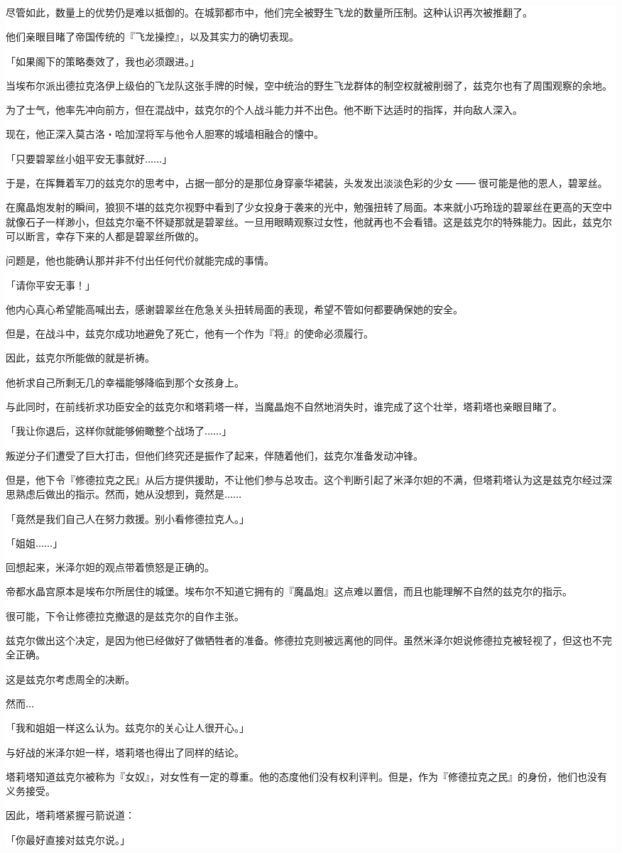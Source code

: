 尽管如此，数量上的优势仍是难以抵御的。在城郭都市中，他们完全被野生飞龙的数量所压制。这种认识再次被推翻了。

他们亲眼目睹了帝国传统的『飞龙操控』，以及其实力的确切表现。

「如果阁下的策略奏效了，我也必须跟进。」

当埃布尔派出德拉克洛伊上级伯的飞龙队这张手牌的时候，空中统治的野生飞龙群体的制空权就被削弱了，兹克尔也有了周围观察的余地。

为了士气，他率先冲向前方，但在混战中，兹克尔的个人战斗能力并不出色。他不断下达适时的指挥，并向敌人深入。

现在，他正深入莫古洛・哈加涅将军与他令人胆寒的城墙相融合的懐中。

「只要碧翠丝小姐平安无事就好……」

于是，在挥舞着军刀的兹克尔的思考中，占据一部分的是那位身穿豪华裙装，头发发出淡淡色彩的少女 —— 很可能是他的恩人，碧翠丝。

在魔晶炮发射的瞬间，狼狈不堪的兹克尔视野中看到了少女投身于袭来的光中，勉强扭转了局面。本来就小巧玲珑的碧翠丝在更高的天空中就像石子一样渺小，但兹克尔毫不怀疑那就是碧翠丝。一旦用眼睛观察过女性，他就再也不会看错。这是兹克尔的特殊能力。因此，兹克尔可以断言，幸存下来的人都是碧翠丝所做的。

问题是，他也能确认那并非不付出任何代价就能完成的事情。

「请你平安无事！」

他内心真心希望能高喊出去，感谢碧翠丝在危急关头扭转局面的表现，希望不管如何都要确保她的安全。

但是，在战斗中，兹克尔成功地避免了死亡，他有一个作为『将』的使命必须履行。

因此，兹克尔所能做的就是祈祷。

他祈求自己所剩无几的幸福能够降临到那个女孩身上。

与此同时，在前线祈求功臣安全的兹克尔和塔莉塔一样，当魔晶炮不自然地消失时，谁完成了这个壮举，塔莉塔也亲眼目睹了。

「我让你退后，这样你就能够俯瞰整个战场了……」

叛逆分子们遭受了巨大打击，但他们终究还是振作了起来，伴随着他们，兹克尔准备发动冲锋。

但是，他下令『修德拉克之民』从后方提供援助，不让他们参与总攻击。这个判断引起了米泽尔妲的不满，但塔莉塔认为这是兹克尔经过深思熟虑后做出的指示。然而，她从没想到，竟然是……

「竟然是我们自己人在努力救援。别小看修德拉克人。」

「姐姐……」

回想起来，米泽尔妲的观点带着愤怒是正确的。

帝都水晶宫原本是埃布尔所居住的城堡。埃布尔不知道它拥有的『魔晶炮』这点难以置信，而且也能理解不自然的兹克尔的指示。

很可能，下令让修德拉克撤退的是兹克尔的自作主张。

兹克尔做出这个决定，是因为他已经做好了做牺牲者的准备。修德拉克则被远离他的同伴。虽然米泽尔妲说修德拉克被轻视了，但这也不完全正确。

这是兹克尔考虑周全的决断。

然而...

「我和姐姐一样这么认为。兹克尔的关心让人很开心。」

与好战的米泽尔妲一样，塔莉塔也得出了同样的结论。

塔莉塔知道兹克尔被称为『女奴』，对女性有一定的尊重。他的态度他们没有权利评判。但是，作为『修德拉克之民』的身份，他们也没有义务接受。

因此，塔莉塔紧握弓箭说道：

「你最好直接对兹克尔说。」
